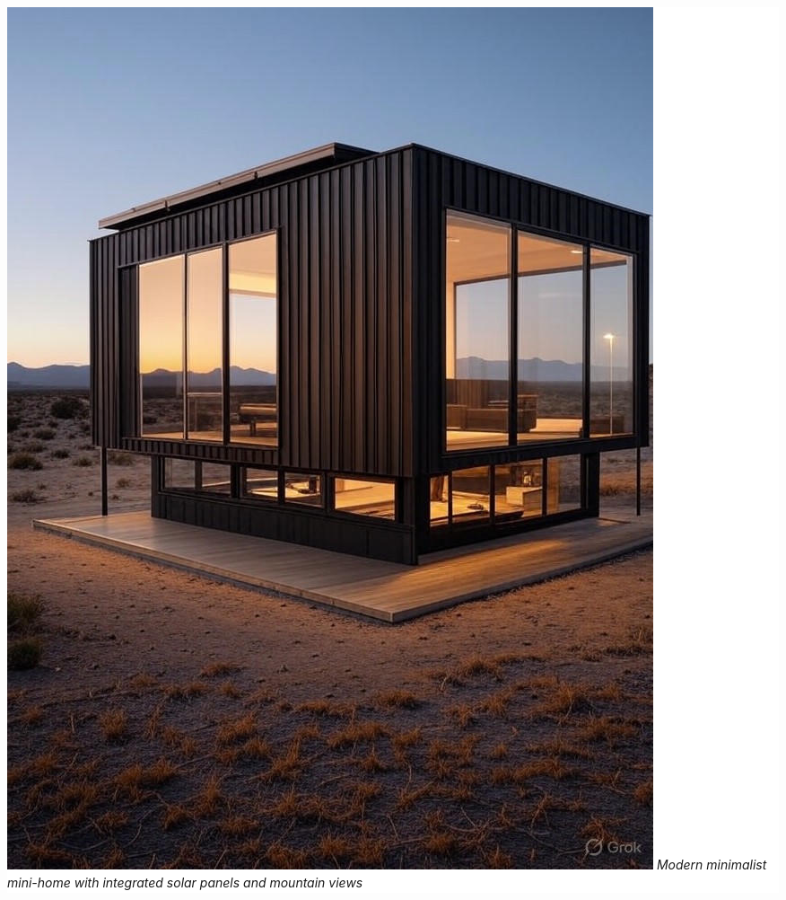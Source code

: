 ![Modern Mini-Home](../assets/banners/what_we_build_modern.png)
*Modern minimalist mini-home with integrated solar panels and mountain views*
